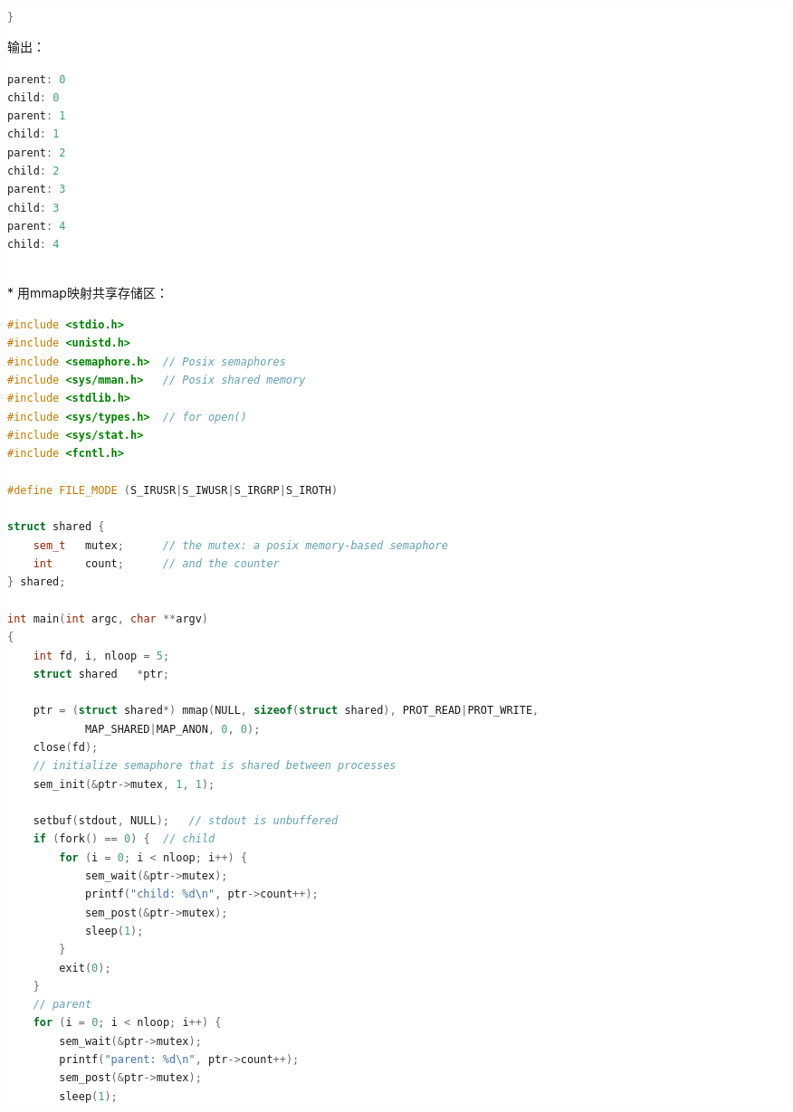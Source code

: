 ```cpp
}
```

输出：

```cpp
parent: 0
child: 0
parent: 1
child: 1
parent: 2
child: 2
parent: 3
child: 3
parent: 4
child: 4
```

<br/>
* 用mmap映射共享存储区：

```cpp
#include <stdio.h>
#include <unistd.h>
#include <semaphore.h>  // Posix semaphores
#include <sys/mman.h>   // Posix shared memory
#include <stdlib.h>
#include <sys/types.h>  // for open()
#include <sys/stat.h>
#include <fcntl.h>

#define FILE_MODE (S_IRUSR|S_IWUSR|S_IRGRP|S_IROTH)

struct shared {
    sem_t   mutex;      // the mutex: a posix memory-based semaphore
    int     count;      // and the counter
} shared; 

int main(int argc, char **argv)
{
    int fd, i, nloop = 5; 
    struct shared   *ptr;  

    ptr = (struct shared*) mmap(NULL, sizeof(struct shared), PROT_READ|PROT_WRITE, 
    		MAP_SHARED|MAP_ANON, 0, 0); 
    close(fd); 
    // initialize semaphore that is shared between processes
    sem_init(&ptr->mutex, 1, 1); 

    setbuf(stdout, NULL);   // stdout is unbuffered
    if (fork() == 0) {  // child
        for (i = 0; i < nloop; i++) {
            sem_wait(&ptr->mutex); 
            printf("child: %d\n", ptr->count++);
            sem_post(&ptr->mutex);
            sleep(1); 
        }
        exit(0);
    }
    // parent 
    for (i = 0; i < nloop; i++) {
        sem_wait(&ptr->mutex); 
        printf("parent: %d\n", ptr->count++);
        sem_post(&ptr->mutex); 
        sleep(1);
```